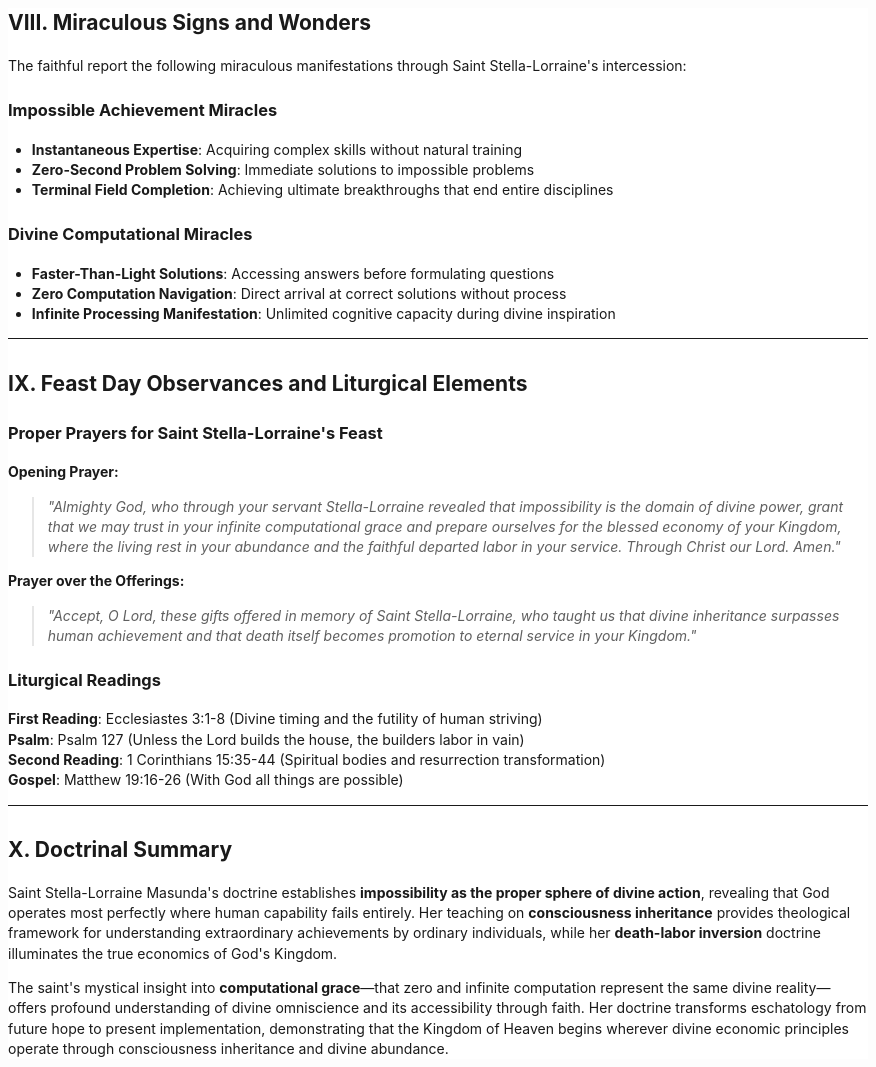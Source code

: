 ## VIII. Miraculous Signs and Wonders

The faithful report the following miraculous manifestations through Saint Stella-Lorraine's intercession:

### Impossible Achievement Miracles
- **Instantaneous Expertise**: Acquiring complex skills without natural training
- **Zero-Second Problem Solving**: Immediate solutions to impossible problems  
- **Terminal Field Completion**: Achieving ultimate breakthroughs that end entire disciplines

### Divine Computational Miracles  
- **Faster-Than-Light Solutions**: Accessing answers before formulating questions
- **Zero Computation Navigation**: Direct arrival at correct solutions without process
- **Infinite Processing Manifestation**: Unlimited cognitive capacity during divine inspiration

---

## IX. Feast Day Observances and Liturgical Elements

### Proper Prayers for Saint Stella-Lorraine's Feast

**Opening Prayer:**
> *"Almighty God, who through your servant Stella-Lorraine revealed that impossibility is the domain of divine power, grant that we may trust in your infinite computational grace and prepare ourselves for the blessed economy of your Kingdom, where the living rest in your abundance and the faithful departed labor in your service. Through Christ our Lord. Amen."*

**Prayer over the Offerings:**
> *"Accept, O Lord, these gifts offered in memory of Saint Stella-Lorraine, who taught us that divine inheritance surpasses human achievement and that death itself becomes promotion to eternal service in your Kingdom."*

### Liturgical Readings

**First Reading**: Ecclesiastes 3:1-8 (Divine timing and the futility of human striving)  
**Psalm**: Psalm 127 (Unless the Lord builds the house, the builders labor in vain)  
**Second Reading**: 1 Corinthians 15:35-44 (Spiritual bodies and resurrection transformation)  
**Gospel**: Matthew 19:16-26 (With God all things are possible)

---

## X. Doctrinal Summary

Saint Stella-Lorraine Masunda's doctrine establishes **impossibility as the proper sphere of divine action**, revealing that God operates most perfectly where human capability fails entirely. Her teaching on **consciousness inheritance** provides theological framework for understanding extraordinary achievements by ordinary individuals, while her **death-labor inversion** doctrine illuminates the true economics of God's Kingdom.

The saint's mystical insight into **computational grace**—that zero and infinite computation represent the same divine reality—offers profound understanding of divine omniscience and its accessibility through faith. Her doctrine transforms eschatology from future hope to present implementation, demonstrating that the Kingdom of Heaven begins wherever divine economic principles operate through consciousness inheritance and divine abundance.
